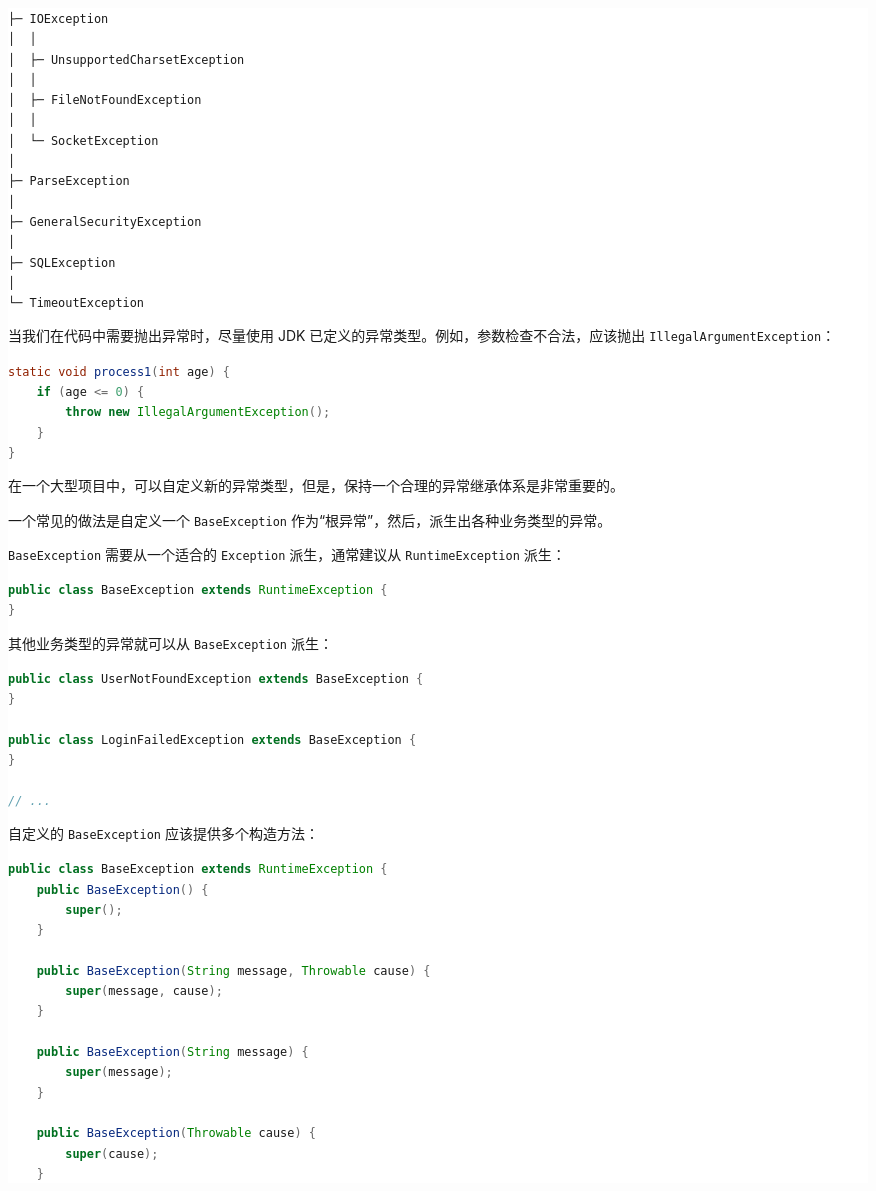 ```
├─ IOException
│  │
│  ├─ UnsupportedCharsetException
│  │
│  ├─ FileNotFoundException
│  │
│  └─ SocketException
│
├─ ParseException
│
├─ GeneralSecurityException
│
├─ SQLException
│
└─ TimeoutException
```

当我们在代码中需要抛出异常时，尽量使用 JDK 已定义的异常类型。例如，参数检查不合法，应该抛出 `IllegalArgumentException`：

```java
static void process1(int age) {
    if (age <= 0) {
        throw new IllegalArgumentException();
    }
}
```

在一个大型项目中，可以自定义新的异常类型，但是，保持一个合理的异常继承体系是非常重要的。

一个常见的做法是自定义一个 `BaseException` 作为“根异常”，然后，派生出各种业务类型的异常。

`BaseException` 需要从一个适合的 `Exception` 派生，通常建议从 `RuntimeException` 派生：

```java
public class BaseException extends RuntimeException {
}
```

其他业务类型的异常就可以从 `BaseException` 派生：

```java
public class UserNotFoundException extends BaseException {
}

public class LoginFailedException extends BaseException {
}

// ...
```

自定义的 `BaseException` 应该提供多个构造方法：

```java
public class BaseException extends RuntimeException {
    public BaseException() {
        super();
    }

    public BaseException(String message, Throwable cause) {
        super(message, cause);
    }

    public BaseException(String message) {
        super(message);
    }

    public BaseException(Throwable cause) {
        super(cause);
    }
```